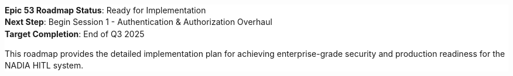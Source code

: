 
**Epic 53 Roadmap Status**: Ready for Implementation  
**Next Step**: Begin Session 1 - Authentication & Authorization Overhaul  
**Target Completion**: End of Q3 2025

This roadmap provides the detailed implementation plan for achieving enterprise-grade security and production readiness for the NADIA HITL system.